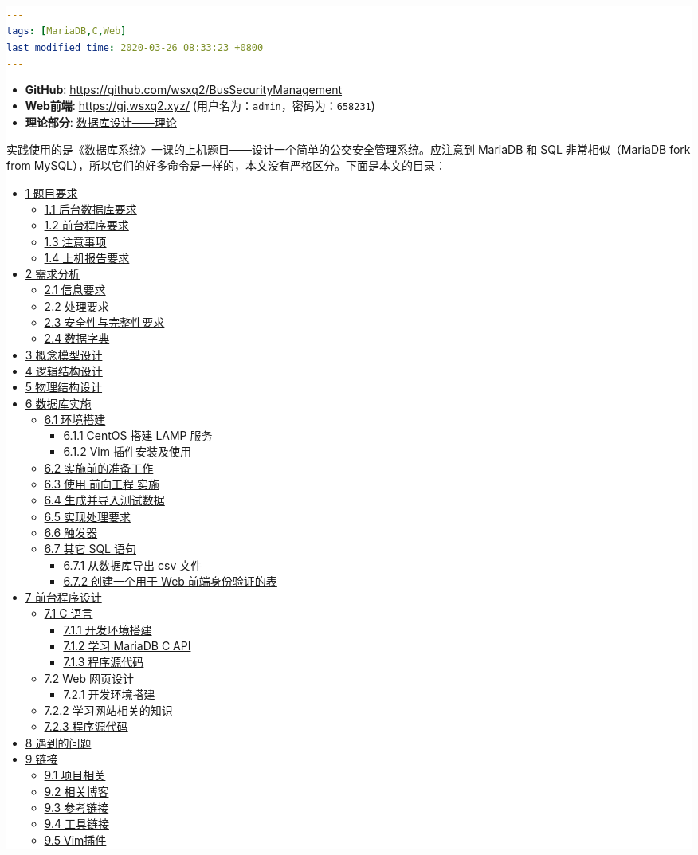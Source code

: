```yaml
---
tags: [MariaDB,C,Web]
last_modified_time: 2020-03-26 08:33:23 +0800
---
```


* **GitHub**: <https://github.com/wsxq2/BusSecurityManagement>
* **Web前端**: <https://gj.wsxq2.xyz/> (用户名为：`admin`，密码为：`658231`)
* **理论部分**: [数据库设计——理论](https://wsxq2.55555.io/blog/2018/10/13/数据库设计-理论/)

实践使用的是《数据库系统》一课的上机题目——设计一个简单的公交安全管理系统。应注意到 MariaDB 和 SQL 非常相似（MariaDB fork from MySQL），所以它们的好多命令是一样的，本文没有严格区分。下面是本文的目录：

<p id="markdown-toc"></p>


* [1 题目要求](#1-题目要求)
  * [1.1 后台数据库要求](#11-后台数据库要求)
  * [1.2 前台程序要求](#12-前台程序要求)
  * [1.3 注意事项](#13-注意事项)
  * [1.4 上机报告要求](#14-上机报告要求)
* [2 需求分析](#2-需求分析)
  * [2.1 信息要求](#21-信息要求)
  * [2.2 处理要求](#22-处理要求)
  * [2.3 安全性与完整性要求](#23-安全性与完整性要求)
  * [2.4 数据字典](#24-数据字典)
* [3 概念模型设计](#3-概念模型设计)
* [4 逻辑结构设计](#4-逻辑结构设计)
* [5 物理结构设计](#5-物理结构设计)
* [6 数据库实施](#6-数据库实施)
  * [6.1 环境搭建](#61-环境搭建)
    * [6.1.1 CentOS 搭建 LAMP 服务](#611-centos-搭建-lamp-服务)
    * [6.1.2 Vim 插件安装及使用](#612-vim-插件安装及使用)
  * [6.2 实施前的准备工作](#62-实施前的准备工作)
  * [6.3 使用 前向工程 实施](#63-使用-前向工程-实施)
  * [6.4 生成并导入测试数据](#64-生成并导入测试数据)
  * [6.5 实现处理要求](#65-实现处理要求)
  * [6.6 触发器](#66-触发器)
  * [6.7 其它 SQL 语句](#67-其它-sql-语句)
    * [6.7.1 从数据库导出 csv 文件](#671-从数据库导出-csv-文件)
    * [6.7.2 创建一个用于 Web 前端身份验证的表](#672-创建一个用于-web-前端身份验证的表)
* [7 前台程序设计](#7-前台程序设计)
  * [7.1 C 语言](#71-c-语言)
    * [7.1.1 开发环境搭建](#711-开发环境搭建)
    * [7.1.2 学习 MariaDB C API](#712-学习-mariadb-c-api)
    * [7.1.3 程序源代码](#713-程序源代码)
  * [7.2 Web 网页设计](#72-web-网页设计)
    * [7.2.1 开发环境搭建](#721-开发环境搭建)
  * [7.2.2 学习网站相关的知识](#722-学习网站相关的知识)
  * [7.2.3 程序源代码](#723-程序源代码)
* [8 遇到的问题](#8-遇到的问题)
* [9 链接](#9-链接)
  * [9.1 项目相关](#91-项目相关)
  * [9.2 相关博客](#92-相关博客)
  * [9.3 参考链接](#93-参考链接)
  * [9.4 工具链接](#94-工具链接)
  * [9.5 Vim插件](#95-vim插件)


[blog-autoformat]: https://wsxq2.55555.io/blog/2018/11/25/Vim代码格式化插件vim-autoformat